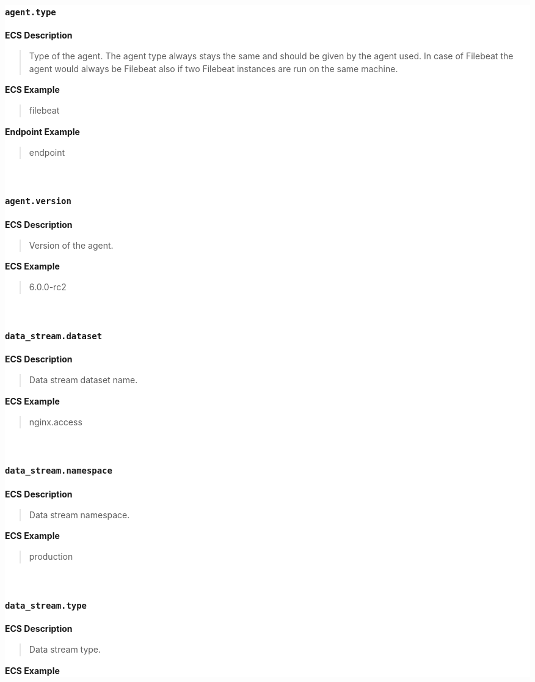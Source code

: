 ### `agent.type`

**ECS Description**

>Type of the agent.  The agent type always stays the same and should be given by the agent used. In case of Filebeat the agent would always be Filebeat also if two Filebeat instances are run on the same machine.

**ECS Example**

>filebeat

**Endpoint Example**

>endpoint

<br>

### `agent.version`

**ECS Description**

>Version of the agent.

**ECS Example**

>6.0.0-rc2

<br>

### `data_stream.dataset`

**ECS Description**

>Data stream dataset name.

**ECS Example**

>nginx.access

<br>

### `data_stream.namespace`

**ECS Description**

>Data stream namespace.

**ECS Example**

>production

<br>

### `data_stream.type`

**ECS Description**

>Data stream type.

**ECS Example**
